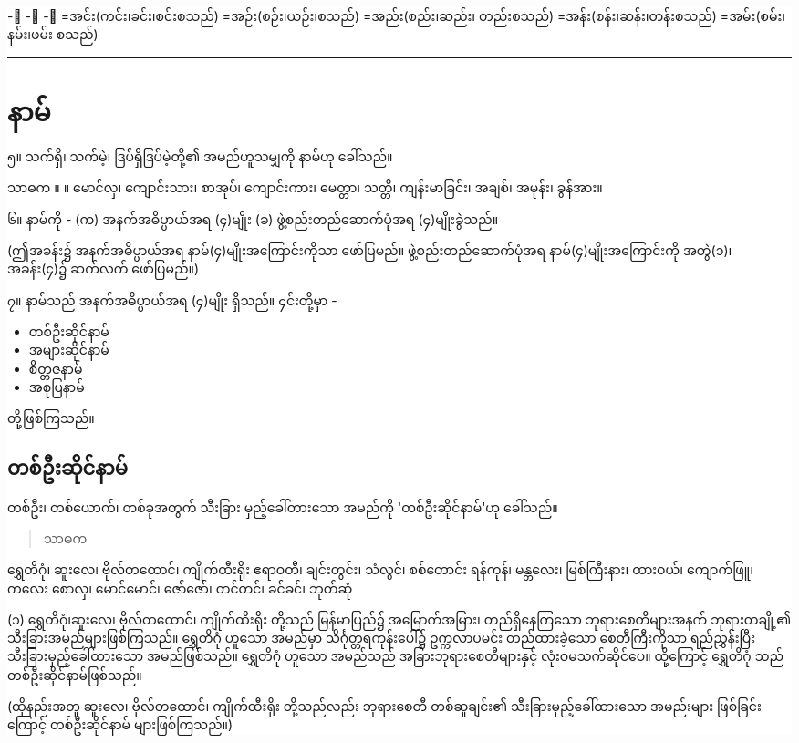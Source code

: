 -း
-း
-း
=အင်း(ကင်း၊ခင်း၊စင်းစသည်)
=အဉ်း(စဉ်း၊ယဉ်း၊စသည်)
=အည်း(စည်း၊ဆည်း၊
တည်းစသည်)
=အန်း(စန်း၊ဆန်း၊တန်းစသည်)
=အမ်း(စမ်း၊နမ်း၊ဖမ်း စသည်)

---

# နာမ်

၅။ သက်ရှိ၊ သက်မဲ့၊ ဒြပ်ရှိဒြပ်မဲ့တို့၏ အမည်ဟူသမျှကို နာမ်ဟု ခေါ်သည်။

သာဓက ။ ။
မောင်လှ၊ ကျောင်းသား၊ စာအုပ်၊ ကျောင်းကား၊ မေတ္တာ၊ သတ္တိ၊ ကျန်းမာခြင်း၊ အချစ်၊ အမုန်း၊ ခွန်အား။

၆။ နာမ်ကို -
(က) အနက်အဓိပ္ပာယ်အရ (၄)မျိုး
(ခ) ဖွဲ့စည်းတည်ဆောက်ပုံအရ (၄)မျိုးခွဲသည်။

(ဤအခန်း၌ အနက်အဓိပ္ပာယ်အရ နာမ်(၄)မျိုးအကြောင်းကိုသာ ဖော်ပြမည်။ ဖွဲ့စည်းတည်ဆောက်ပုံအရ နာမ်(၄)မျိုးအကြောင်းကို အတွဲ(၁)၊ အခန်း(၄)၌ ဆက်လက် ဖော်ပြမည်။)

၇။ နာမ်သည် အနက်အဓိပ္ပာယ်အရ (၄)မျိုး ရှိသည်။ ၄င်းတို့မှာ -

- တစ်ဦးဆိုင်နာမ်
- အများဆိုင်နာမ်
- စိတ္တဇနာမ်
- အစုပြနာမ်

တို့ဖြစ်ကြသည်။

## တစ်ဦးဆိုင်နာမ်

တစ်ဦး၊ တစ်ယောက်၊ တစ်ခုအတွက် သီးခြား မှည့်ခေါ်တားသော အမည်ကို 'တစ်ဦးဆိုင်နာမ်'ဟု ခေါ်သည်။

> သာဓက

ရွှေတိဂုံ၊ ဆူးလေ၊ ဗိုလ်တထောင်၊ ကျိုက်ထီးရိုး
ဧရာဝတီ၊ ချင်းတွင်း၊ သံလွင်၊ စစ်တောင်း
ရန်ကုန်၊ မန္တလေး၊ မြစ်ကြီးနား၊ ထားဝယ်၊ ကျောက်ဖြူ၊ ကလေး
စောလှ၊ မောင်မောင်၊ ဇော်ဇော်၊ တင်တင်၊ ခင်ခင်၊ ဘုတ်ဆုံ

(၁) ရွှေတိဂုံ၊ဆူးလေ၊ ဗိုလ်တထောင်၊ ကျိုက်ထီးရိုး တို့သည် မြန်မာပြည်၌ အမြောက်အမြား၊
တည်ရှိနေကြသော ဘုရားစေတီများအနက် ဘုရားတချို့၏ သီးခြားအမည်များဖြစ်ကြသည်။
ရွှေတိဂုံ ဟူသော အမည်မှာ သိင်္ဂုတ္တရကုန်းပေါ်၌ ဥက္ကလာပမင်း တည်ထားခဲ့သော
စေတီကြီးကိုသာ ရည်ညွှန်းပြီး သီးခြားမှည့်ခေါ်ထားသော အမည်ဖြစ်သည်။ ရွှေတိဂုံ ဟူသော
အမည်သည် အခြားဘုရားစေတီများနှင့် လုံးဝမသက်ဆိုင်ပေ။ ထို့ကြောင့် ရွှေတိဂုံ သည်
တစ်ဦးဆိုင်နာမ်ဖြစ်သည်။

(ထိုနည်းအတူ ဆူးလေ၊ ဗိုလ်တထောင်၊ ကျိုက်ထီးရိုး တို့သည်လည်း ဘုရားစေတီ တစ်ဆူချင်း၏ သီးခြားမှည့်ခေါ်ထားသော အမည်းများ ဖြစ်ခြင်းကြောင့် တစ်ဦးဆိုင်နာမ် များဖြစ်ကြသည်။)
